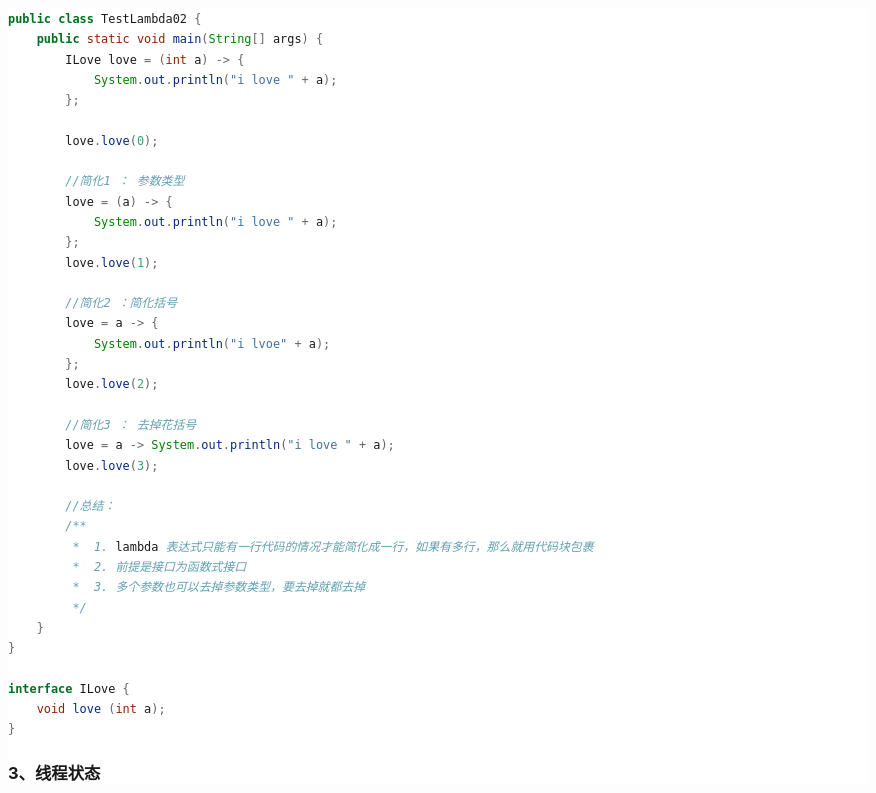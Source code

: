 

```java
public class TestLambda02 {
    public static void main(String[] args) {
        ILove love = (int a) -> {
            System.out.println("i love " + a);
        };

        love.love(0);

        //简化1 ： 参数类型
        love = (a) -> {
            System.out.println("i love " + a);
        };
        love.love(1);

        //简化2 ：简化括号
        love = a -> {
            System.out.println("i lvoe" + a);
        };
        love.love(2);

        //简化3 ： 去掉花括号
        love = a -> System.out.println("i love " + a);
        love.love(3);

        //总结：
        /**
         *  1. lambda 表达式只能有一行代码的情况才能简化成一行，如果有多行，那么就用代码块包裹
         *  2. 前提是接口为函数式接口
         *  3. 多个参数也可以去掉参数类型，要去掉就都去掉
         */
    }
}

interface ILove {
    void love (int a);
}
```

### 3、线程状态
